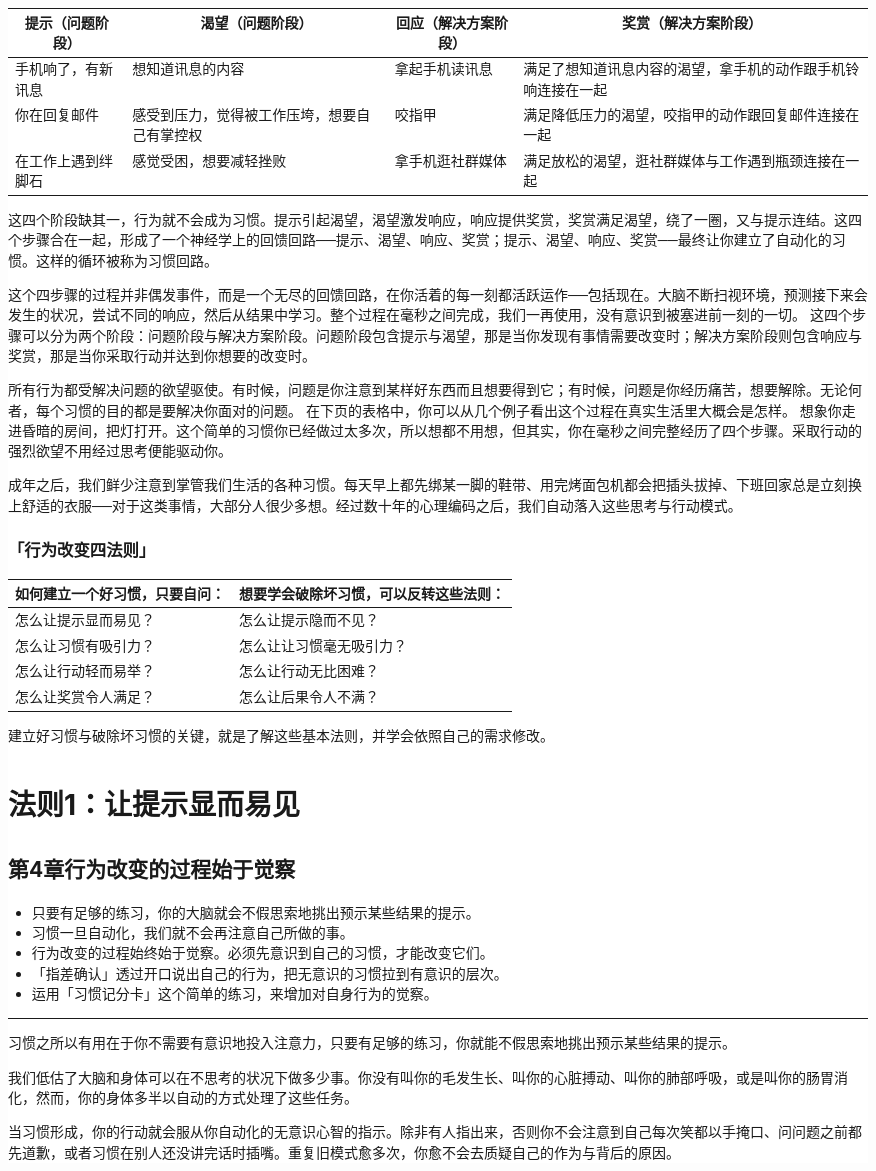 | 提示（问题阶段） | 渴望（问题阶段） | 回应（解决方案阶段） | 奖赏（解决方案阶段） |
| --- | --- | --- | --- |
| 手机响了，有新讯息 | 想知道讯息的内容 | 拿起手机读讯息 | 满足了想知道讯息内容的渴望，拿手机的动作跟手机铃响连接在一起 |
| 你在回复邮件 | 感受到压力，觉得被工作压垮，想要自己有掌控权 | 咬指甲 | 满足降低压力的渴望，咬指甲的动作跟回复邮件连接在一起 |
| 在工作上遇到绊脚石 | 感觉受困，想要减轻挫败 | 拿手机逛社群媒体 | 满足放松的渴望，逛社群媒体与工作遇到瓶颈连接在一起 |

这四个阶段缺其一，行为就不会成为习惯。提示引起渴望，渴望激发响应，响应提供奖赏，奖赏满足渴望，绕了一圈，又与提示连结。这四个步骤合在一起，形成了一个神经学上的回馈回路──提示、渴望、响应、奖赏；提示、渴望、响应、奖赏──最终让你建立了自动化的习惯。这样的循环被称为习惯回路。

这个四步骤的过程并非偶发事件，而是一个无尽的回馈回路，在你活着的每一刻都活跃运作──包括现在。大脑不断扫视环境，预测接下来会发生的状况，尝试不同的响应，然后从结果中学习。整个过程在毫秒之间完成，我们一再使用，没有意识到被塞进前一刻的一切。
这四个步骤可以分为两个阶段：问题阶段与解决方案阶段。问题阶段包含提示与渴望，那是当你发现有事情需要改变时；解决方案阶段则包含响应与奖赏，那是当你采取行动并达到你想要的改变时。

所有行为都受解决问题的欲望驱使。有时候，问题是你注意到某样好东西而且想要得到它；有时候，问题是你经历痛苦，想要解除。无论何者，每个习惯的目的都是要解决你面对的问题。
在下页的表格中，你可以从几个例子看出这个过程在真实生活里大概会是怎样。
想象你走进昏暗的房间，把灯打开。这个简单的习惯你已经做过太多次，所以想都不用想，但其实，你在毫秒之间完整经历了四个步骤。采取行动的强烈欲望不用经过思考便能驱动你。

成年之后，我们鲜少注意到掌管我们生活的各种习惯。每天早上都先绑某一脚的鞋带、用完烤面包机都会把插头拔掉、下班回家总是立刻换上舒适的衣服──对于这类事情，大部分人很少多想。经过数十年的心理编码之后，我们自动落入这些思考与行动模式。

### 「行为改变四法则」

| 如何建立一个好习惯，只要自问： | 想要学会破除坏习惯，可以反转这些法则： |
| --- | --- |
| 怎么让提示显而易见？ | 怎么让提示隐而不见？ |
| 怎么让习惯有吸引力？ | 怎么让让习惯毫无吸引力？ |
| 怎么让行动轻而易举？ | 怎么让行动无比困难？ |
| 怎么让奖赏令人满足？ | 怎么让后果令人不满？ |

建立好习惯与破除坏习惯的关键，就是了解这些基本法则，并学会依照自己的需求修改。

# 法则1：让提示显而易见

## 第4章行为改变的过程始于觉察

- 只要有足够的练习，你的大脑就会不假思索地挑出预示某些结果的提示。
- 习惯一旦自动化，我们就不会再注意自己所做的事。
- 行为改变的过程始终始于觉察。必须先意识到自己的习惯，才能改变它们。
- 「指差确认」透过开口说出自己的行为，把无意识的习惯拉到有意识的层次。
- 运用「习惯记分卡」这个简单的练习，来增加对自身行为的觉察。

---

习惯之所以有用在于你不需要有意识地投入注意力，只要有足够的练习，你就能不假思索地挑出预示某些结果的提示。

我们低估了大脑和身体可以在不思考的状况下做多少事。你没有叫你的毛发生长、叫你的心脏搏动、叫你的肺部呼吸，或是叫你的肠胃消化，然而，你的身体多半以自动的方式处理了这些任务。

当习惯形成，你的行动就会服从你自动化的无意识心智的指示。除非有人指出来，否则你不会注意到自己每次笑都以手掩口、问问题之前都先道歉，或者习惯在别人还没讲完话时插嘴。重复旧模式愈多次，你愈不会去质疑自己的作为与背后的原因。
